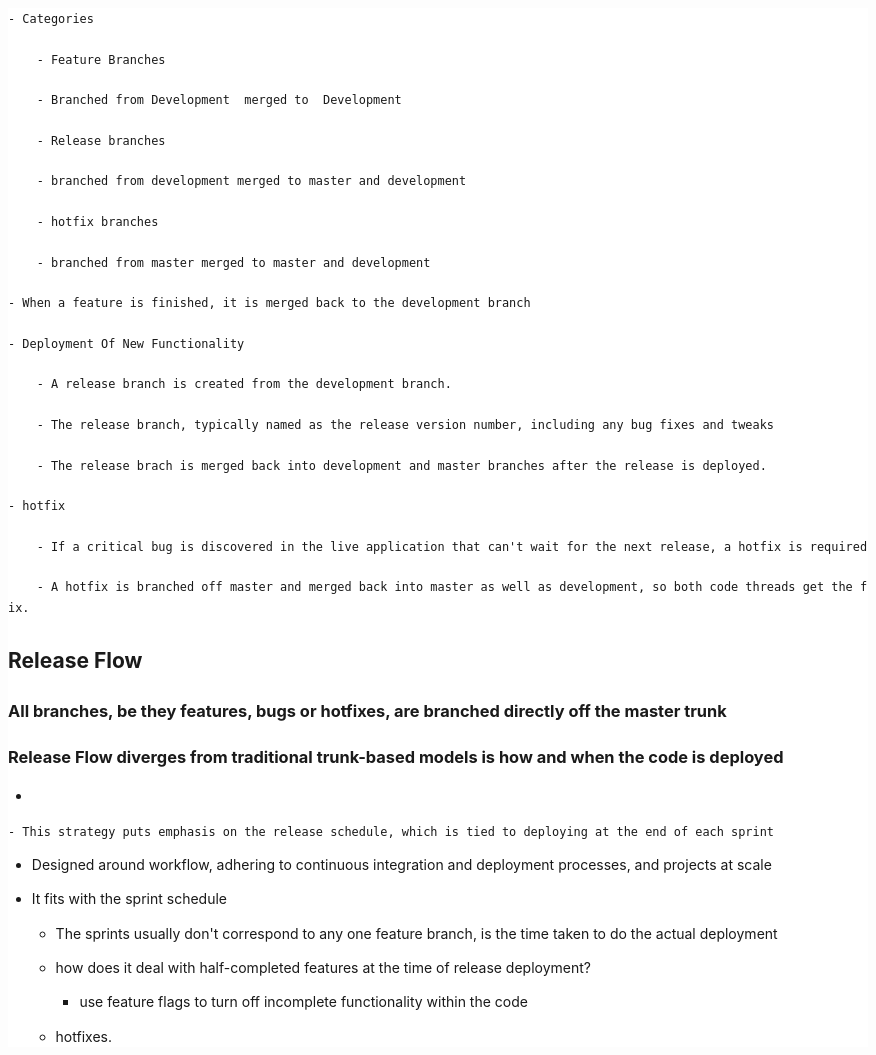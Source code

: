 	- Categories

		- Feature Branches

		- Branched from Development  merged to  Development

		- Release branches

		- branched from development merged to master and development

		- hotfix branches

		- branched from master merged to master and development

	- When a feature is finished, it is merged back to the development branch

	- Deployment Of New Functionality

		- A release branch is created from the development branch.

		- The release branch, typically named as the release version number, including any bug fixes and tweaks

		- The release brach is merged back into development and master branches after the release is deployed.

	- hotfix

		- If a critical bug is discovered in the live application that can't wait for the next release, a hotfix is required

		- A hotfix is branched off master and merged back into master as well as development, so both code threads get the fix.

## Release Flow

### All branches, be they features, bugs or hotfixes, are branched directly off the master trunk

###  Release Flow diverges from traditional trunk-based models is how and when the code is deployed

- 

	- This strategy puts emphasis on the release schedule, which is tied to deploying at the end of each sprint

- Designed around workflow, adhering to continuous integration and deployment processes, and projects at scale

- It fits with the sprint schedule

	- The sprints usually don't correspond to any one feature branch, is the time taken to do the actual deployment

	- how does it deal with half-completed features at the time of release deployment? 

		- use feature flags to turn off incomplete functionality within the code

	- hotfixes.
